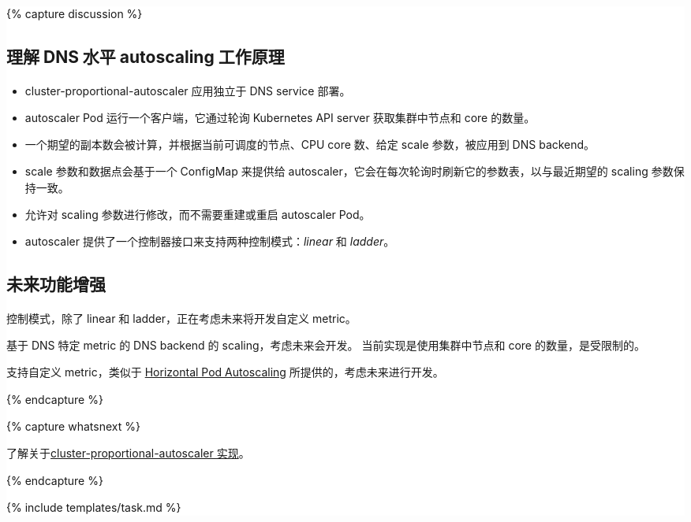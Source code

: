 {% capture discussion %}



## 理解 DNS 水平 autoscaling 工作原理

* cluster-proportional-autoscaler 应用独立于 DNS service 部署。

* autoscaler Pod 运行一个客户端，它通过轮询 Kubernetes API server 获取集群中节点和 core 的数量。



* 一个期望的副本数会被计算，并根据当前可调度的节点、CPU core 数、给定 scale 参数，被应用到 DNS backend。

* scale 参数和数据点会基于一个 ConfigMap 来提供给 autoscaler，它会在每次轮询时刷新它的参数表，以与最近期望的 scaling 参数保持一致。

* 允许对 scaling 参数进行修改，而不需要重建或重启 autoscaler Pod。

* autoscaler 提供了一个控制器接口来支持两种控制模式：*linear* 和 *ladder*。



## 未来功能增强

控制模式，除了 linear 和 ladder，正在考虑未来将开发自定义 metric。

基于 DNS 特定 metric 的 DNS backend 的 scaling，考虑未来会开发。
当前实现是使用集群中节点和 core 的数量，是受限制的。

支持自定义 metric，类似于 [Horizontal Pod Autoscaling](/docs/tasks/run-application/horizontal-pod-autoscale/) 所提供的，考虑未来进行开发。

{% endcapture %}

{% capture whatsnext %}

了解关于[cluster-proportional-autoscaler 实现](https://github.com/kubernetes-incubator/cluster-proportional-autoscaler)。

{% endcapture %}


{% include templates/task.md %}
